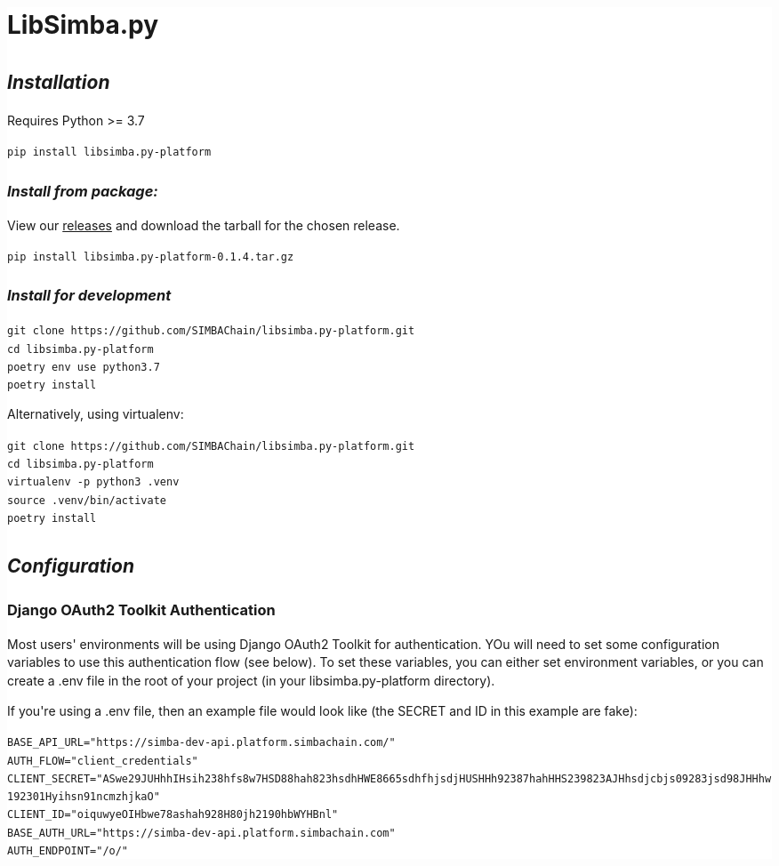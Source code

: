 # LibSimba.py
## *Installation*

Requires Python >= 3.7

```
pip install libsimba.py-platform
```

### *Install from package:*
View our [releases](https://github.com/SIMBAChain/libsimba.py-platform/releases/) and download the tarball for the chosen release.
```
pip install libsimba.py-platform-0.1.4.tar.gz
```

### *Install for development*

```
git clone https://github.com/SIMBAChain/libsimba.py-platform.git
cd libsimba.py-platform
poetry env use python3.7
poetry install
```
Alternatively, using virtualenv:

```
git clone https://github.com/SIMBAChain/libsimba.py-platform.git
cd libsimba.py-platform
virtualenv -p python3 .venv
source .venv/bin/activate
poetry install
```

## *Configuration*

### Django OAuth2 Toolkit Authentication
Most users' environments will be using Django OAuth2 Toolkit for authentication. YOu will need to set some configuration variables to use this authentication flow (see below). To set these variables, you can either set environment variables, or you can create a .env file in the root of your project (in your libsimba.py-platform directory). 

If you're using a .env file, then an example file would look like (the SECRET and ID in this example are fake):

```
BASE_API_URL="https://simba-dev-api.platform.simbachain.com/"
AUTH_FLOW="client_credentials"
CLIENT_SECRET="ASwe29JUHhhIHsih238hfs8w7HSD88hah823hsdhHWE8665sdhfhjsdjHUSHHh92387hahHHS239823AJHhsdjcbjs09283jsd98JHHhw192301Hyihsn91ncmzhjkaO"
CLIENT_ID="oiquwyeOIHbwe78ashah928H80jh2190hbWYHBnl"
BASE_AUTH_URL="https://simba-dev-api.platform.simbachain.com"
AUTH_ENDPOINT="/o/"
```
